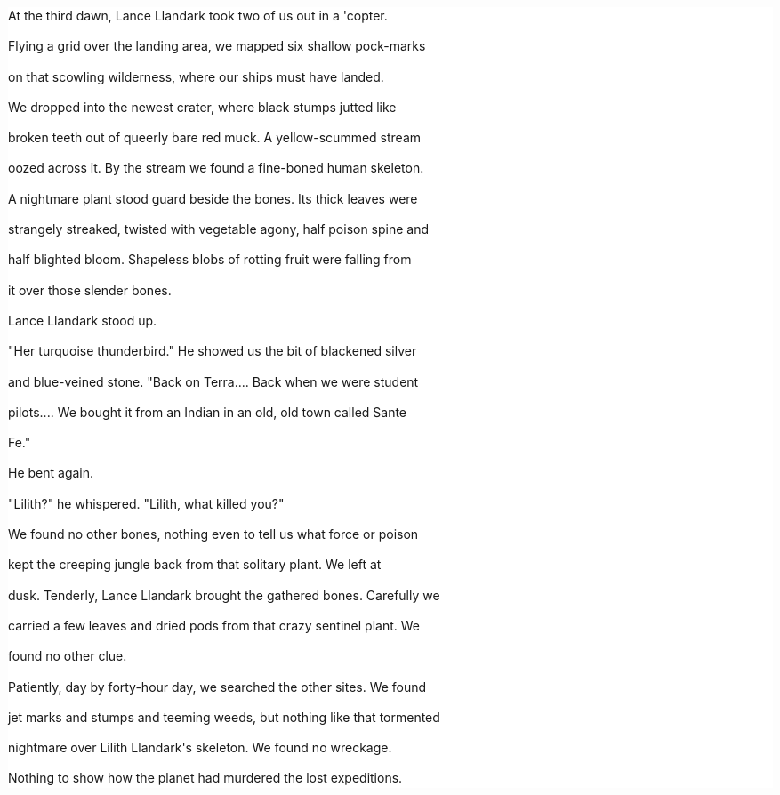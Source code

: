 
At the third dawn, Lance Llandark took two of us out in a 'copter.

Flying a grid over the landing area, we mapped six shallow pock-marks

on that scowling wilderness, where our ships must have landed.



We dropped into the newest crater, where black stumps jutted like

broken teeth out of queerly bare red muck. A yellow-scummed stream

oozed across it. By the stream we found a fine-boned human skeleton.



A nightmare plant stood guard beside the bones. Its thick leaves were

strangely streaked, twisted with vegetable agony, half poison spine and

half blighted bloom. Shapeless blobs of rotting fruit were falling from

it over those slender bones.



Lance Llandark stood up.



"Her turquoise thunderbird." He showed us the bit of blackened silver

and blue-veined stone. "Back on Terra.... Back when we were student

pilots.... We bought it from an Indian in an old, old town called Sante

Fe."



He bent again.



"Lilith?" he whispered. "Lilith, what killed you?"



We found no other bones, nothing even to tell us what force or poison

kept the creeping jungle back from that solitary plant. We left at

dusk. Tenderly, Lance Llandark brought the gathered bones. Carefully we

carried a few leaves and dried pods from that crazy sentinel plant. We

found no other clue.



Patiently, day by forty-hour day, we searched the other sites. We found

jet marks and stumps and teeming weeds, but nothing like that tormented

nightmare over Lilith Llandark's skeleton. We found no wreckage.

Nothing to show how the planet had murdered the lost expeditions.


